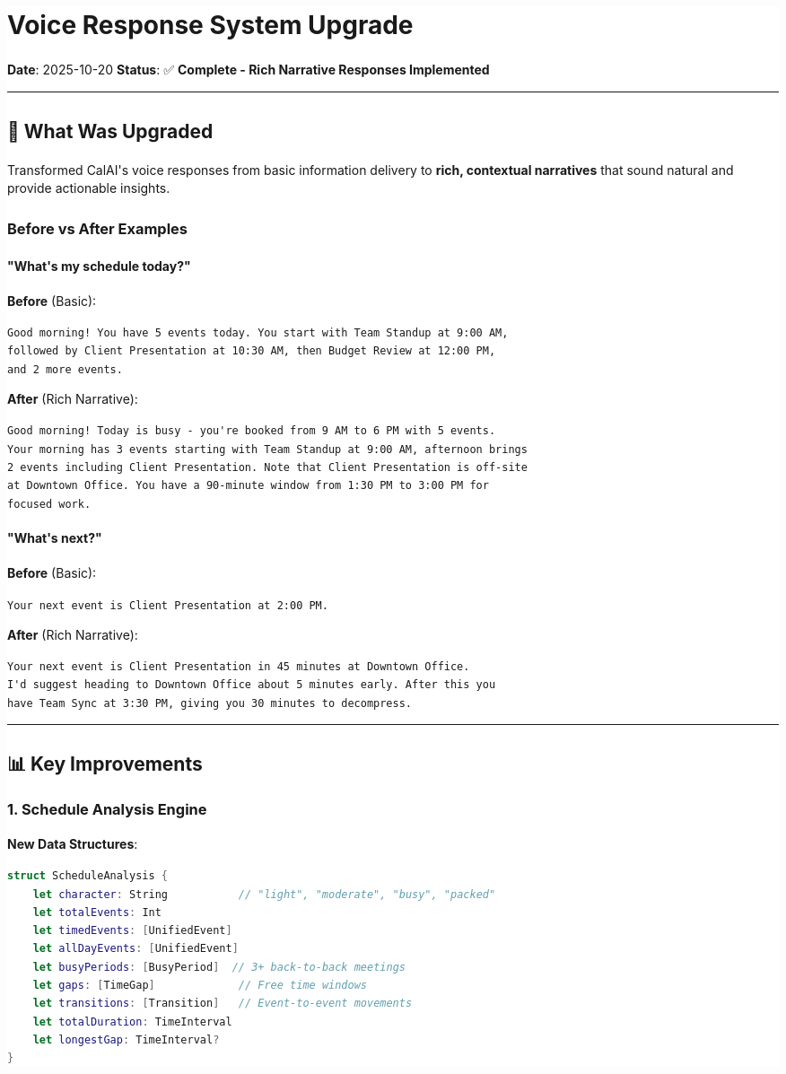 # Voice Response System Upgrade

**Date**: 2025-10-20
**Status**: ✅ **Complete - Rich Narrative Responses Implemented**

---

## 🎯 What Was Upgraded

Transformed CalAI's voice responses from basic information delivery to **rich, contextual narratives** that sound natural and provide actionable insights.

### Before vs After Examples

#### "What's my schedule today?"

**Before** (Basic):
```
Good morning! You have 5 events today. You start with Team Standup at 9:00 AM,
followed by Client Presentation at 10:30 AM, then Budget Review at 12:00 PM,
and 2 more events.
```

**After** (Rich Narrative):
```
Good morning! Today is busy - you're booked from 9 AM to 6 PM with 5 events.
Your morning has 3 events starting with Team Standup at 9:00 AM, afternoon brings
2 events including Client Presentation. Note that Client Presentation is off-site
at Downtown Office. You have a 90-minute window from 1:30 PM to 3:00 PM for
focused work.
```

#### "What's next?"

**Before** (Basic):
```
Your next event is Client Presentation at 2:00 PM.
```

**After** (Rich Narrative):
```
Your next event is Client Presentation in 45 minutes at Downtown Office.
I'd suggest heading to Downtown Office about 5 minutes early. After this you
have Team Sync at 3:30 PM, giving you 30 minutes to decompress.
```

---

## 📊 Key Improvements

### 1. Schedule Analysis Engine

**New Data Structures**:
```swift
struct ScheduleAnalysis {
    let character: String           // "light", "moderate", "busy", "packed"
    let totalEvents: Int
    let timedEvents: [UnifiedEvent]
    let allDayEvents: [UnifiedEvent]
    let busyPeriods: [BusyPeriod]  // 3+ back-to-back meetings
    let gaps: [TimeGap]             // Free time windows
    let transitions: [Transition]   // Event-to-event movements
    let totalDuration: TimeInterval
    let longestGap: TimeInterval?
}

```